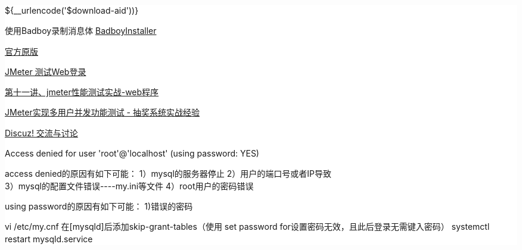 ${__urlencode('$download-aid'))}

使用Badboy录制消息体
[BadboyInstaller](http://www.51testing.com/html/79/n-854279.html)

[官方原版](https://badboy.en.softonic.com/)

[JMeter 测试Web登录](http://blog.csdn.net/zbwork000/article/details/12613611)

[第十一讲、jmeter性能测试实战-web程序](http://blog.csdn.net/aisemi/article/details/55272457)


[JMeter实现多用户并发功能测试 - 抽奖系统实战经验](http://blog.csdn.net/wuxuehong0306/article/details/49902989)

[Discuz! 交流与讨论](http://www.discuz.net/forum.php?gid=1)

Access denied for user 'root'@'localhost' (using password: YES)

access denied的原因有如下可能：
1）mysql的服务器停止
2）用户的端口号或者IP导致  
3）mysql的配置文件错误----my.ini等文件
4）root用户的密码错误

using password的原因有如下可能：
1)错误的密码

vi /etc/my.cnf
在[mysqld]后添加skip-grant-tables（使用 set password for设置密码无效，且此后登录无需键入密码）
systemctl restart mysqld.service
